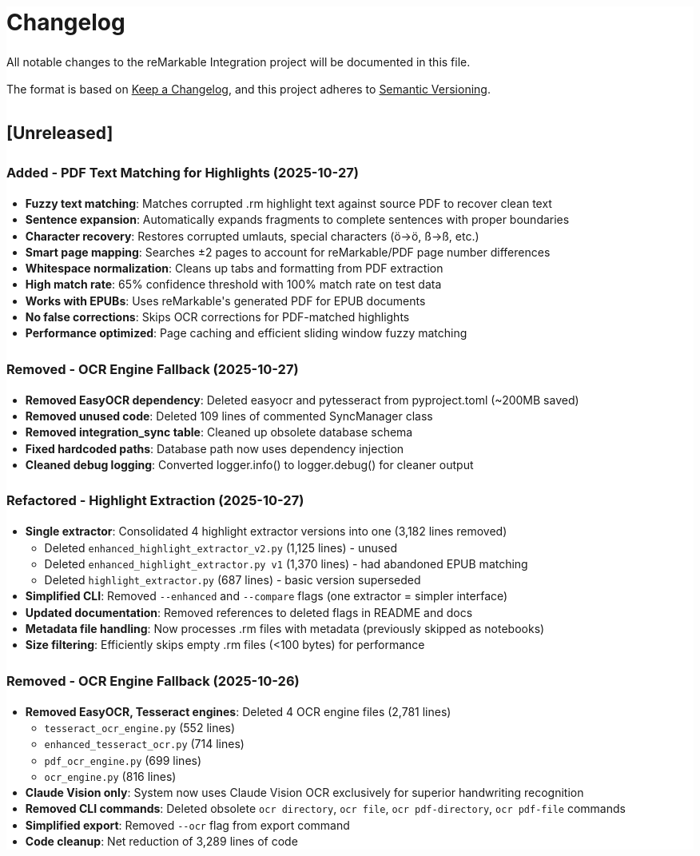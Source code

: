 # Changelog

All notable changes to the reMarkable Integration project will be documented in this file.

The format is based on [Keep a Changelog](https://keepachangelog.com/en/1.0.0/),
and this project adheres to [Semantic Versioning](https://semver.org/spec/v2.0.0.html).

## [Unreleased]

### Added - PDF Text Matching for Highlights (2025-10-27)
- **Fuzzy text matching**: Matches corrupted .rm highlight text against source PDF to recover clean text
- **Sentence expansion**: Automatically expands fragments to complete sentences with proper boundaries
- **Character recovery**: Restores corrupted umlauts, special characters (ö→ö, ß→ß, etc.)
- **Smart page mapping**: Searches ±2 pages to account for reMarkable/PDF page number differences
- **Whitespace normalization**: Cleans up tabs and formatting from PDF extraction
- **High match rate**: 65% confidence threshold with 100% match rate on test data
- **Works with EPUBs**: Uses reMarkable's generated PDF for EPUB documents
- **No false corrections**: Skips OCR corrections for PDF-matched highlights
- **Performance optimized**: Page caching and efficient sliding window fuzzy matching

### Removed - OCR Engine Fallback (2025-10-27)
- **Removed EasyOCR dependency**: Deleted easyocr and pytesseract from pyproject.toml (~200MB saved)
- **Removed unused code**: Deleted 109 lines of commented SyncManager class
- **Removed integration_sync table**: Cleaned up obsolete database schema
- **Fixed hardcoded paths**: Database path now uses dependency injection
- **Cleaned debug logging**: Converted logger.info() to logger.debug() for cleaner output

### Refactored - Highlight Extraction (2025-10-27)
- **Single extractor**: Consolidated 4 highlight extractor versions into one (3,182 lines removed)
  - Deleted `enhanced_highlight_extractor_v2.py` (1,125 lines) - unused
  - Deleted `enhanced_highlight_extractor.py v1` (1,370 lines) - had abandoned EPUB matching
  - Deleted `highlight_extractor.py` (687 lines) - basic version superseded
- **Simplified CLI**: Removed `--enhanced` and `--compare` flags (one extractor = simpler interface)
- **Updated documentation**: Removed references to deleted flags in README and docs
- **Metadata file handling**: Now processes .rm files with metadata (previously skipped as notebooks)
- **Size filtering**: Efficiently skips empty .rm files (<100 bytes) for performance

### Removed - OCR Engine Fallback (2025-10-26)
- **Removed EasyOCR, Tesseract engines**: Deleted 4 OCR engine files (2,781 lines)
  - `tesseract_ocr_engine.py` (552 lines)
  - `enhanced_tesseract_ocr.py` (714 lines)
  - `pdf_ocr_engine.py` (699 lines)
  - `ocr_engine.py` (816 lines)
- **Claude Vision only**: System now uses Claude Vision OCR exclusively for superior handwriting recognition
- **Removed CLI commands**: Deleted obsolete `ocr directory`, `ocr file`, `ocr pdf-directory`, `ocr pdf-file` commands
- **Simplified export**: Removed `--ocr` flag from export command
- **Code cleanup**: Net reduction of 3,289 lines of code

